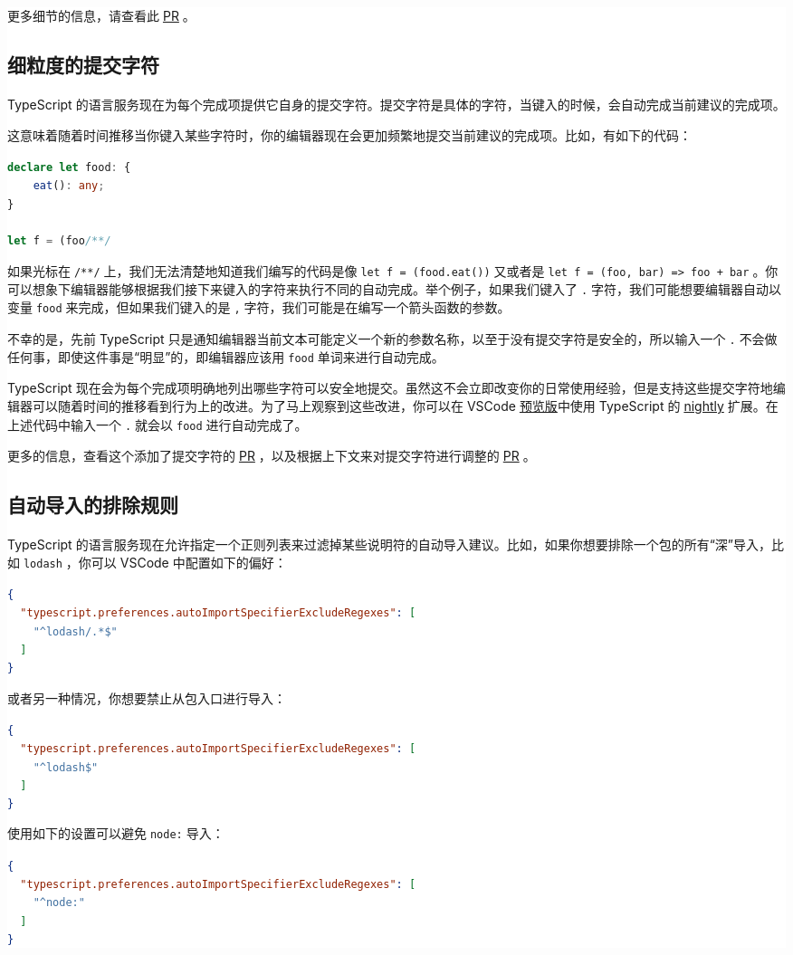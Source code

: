 更多细节的信息，请查看此 [PR](https://github.com/microsoft/TypeScript/pull/57842) 。

## 细粒度的提交字符

TypeScript 的语言服务现在为每个完成项提供它自身的提交字符。提交字符是具体的字符，当键入的时候，会自动完成当前建议的完成项。

这意味着随着时间推移当你键入某些字符时，你的编辑器现在会更加频繁地提交当前建议的完成项。比如，有如下的代码：

```typescript
declare let food: {
    eat(): any;
}

let f = (foo/**/
```

如果光标在 `/**/` 上，我们无法清楚地知道我们编写的代码是像 `let f = (food.eat())` 又或者是 `let f = (foo, bar) => foo + bar` 。你可以想象下编辑器能够根据我们接下来键入的字符来执行不同的自动完成。举个例子，如果我们键入了 `.` 字符，我们可能想要编辑器自动以变量 `food` 来完成，但如果我们键入的是 `,` 字符，我们可能是在编写一个箭头函数的参数。

不幸的是，先前 TypeScript 只是通知编辑器当前文本可能定义一个新的参数名称，以至于没有提交字符是安全的，所以输入一个 `.` 不会做任何事，即使这件事是“明显”的，即编辑器应该用 `food` 单词来进行自动完成。

TypeScript 现在会为每个完成项明确地列出哪些字符可以安全地提交。虽然这不会立即改变你的日常使用经验，但是支持这些提交字符地编辑器可以随着时间的推移看到行为上的改进。为了马上观察到这些改进，你可以在 VSCode [预览版](https://code.visualstudio.com/insiders/)中使用 TypeScript 的 [nightly](https://marketplace.visualstudio.com/items?itemName=ms-vscode.vscode-typescript-next) 扩展。在上述代码中输入一个 `.` 就会以 `food` 进行自动完成了。

更多的信息，查看这个添加了提交字符的 [PR](https://github.com/microsoft/TypeScript/pull/59339) ，以及根据上下文来对提交字符进行调整的 [PR](https://github.com/microsoft/TypeScript/pull/59523) 。

## 自动导入的排除规则

TypeScript 的语言服务现在允许指定一个正则列表来过滤掉某些说明符的自动导入建议。比如，如果你想要排除一个包的所有“深”导入，比如 `lodash` ，你可以 VSCode 中配置如下的偏好：

```json
{
  "typescript.preferences.autoImportSpecifierExcludeRegexes": [
    "^lodash/.*$"
  ]
}
```

或者另一种情况，你想要禁止从包入口进行导入：

```json
{
  "typescript.preferences.autoImportSpecifierExcludeRegexes": [
    "^lodash$"
  ]
}
```

使用如下的设置可以避免 `node:` 导入：

```json
{
  "typescript.preferences.autoImportSpecifierExcludeRegexes": [
    "^node:"
  ]
}
```

